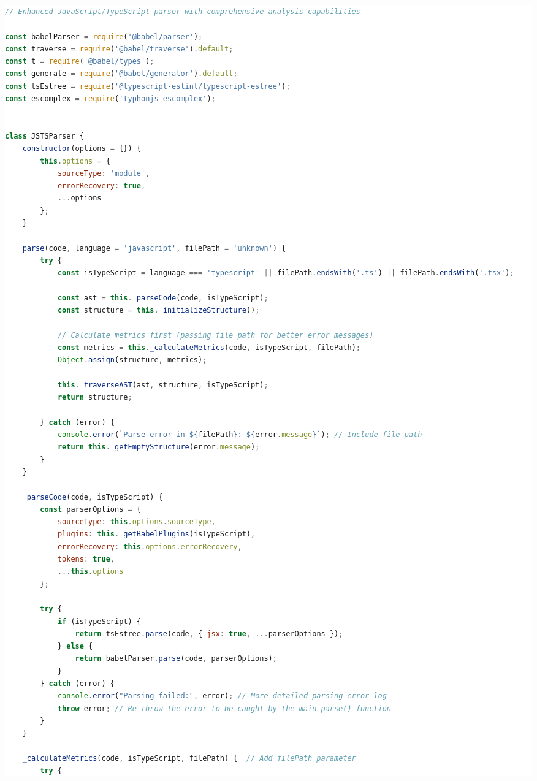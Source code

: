 ```javascript
// Enhanced JavaScript/TypeScript parser with comprehensive analysis capabilities

const babelParser = require('@babel/parser');
const traverse = require('@babel/traverse').default;
const t = require('@babel/types');
const generate = require('@babel/generator').default;
const tsEstree = require('@typescript-eslint/typescript-estree');
const escomplex = require('typhonjs-escomplex');


class JSTSParser {
    constructor(options = {}) {
        this.options = {
            sourceType: 'module',
            errorRecovery: true,
            ...options
        };
    }

    parse(code, language = 'javascript', filePath = 'unknown') {
        try {
            const isTypeScript = language === 'typescript' || filePath.endsWith('.ts') || filePath.endsWith('.tsx');

            const ast = this._parseCode(code, isTypeScript);
            const structure = this._initializeStructure();

            // Calculate metrics first (passing file path for better error messages)
            const metrics = this._calculateMetrics(code, isTypeScript, filePath);
            Object.assign(structure, metrics);

            this._traverseAST(ast, structure, isTypeScript);
            return structure;

        } catch (error) {
            console.error(`Parse error in ${filePath}: ${error.message}`); // Include file path
            return this._getEmptyStructure(error.message);
        }
    }

    _parseCode(code, isTypeScript) {
        const parserOptions = {
            sourceType: this.options.sourceType,
            plugins: this._getBabelPlugins(isTypeScript),
            errorRecovery: this.options.errorRecovery,
            tokens: true,
            ...this.options
        };

        try {
            if (isTypeScript) {
                return tsEstree.parse(code, { jsx: true, ...parserOptions });
            } else {
                return babelParser.parse(code, parserOptions);
            }
        } catch (error) {
            console.error("Parsing failed:", error); // More detailed parsing error log
            throw error; // Re-throw the error to be caught by the main parse() function
        }
    }

    _calculateMetrics(code, isTypeScript, filePath) {  // Add filePath parameter
        try {
```